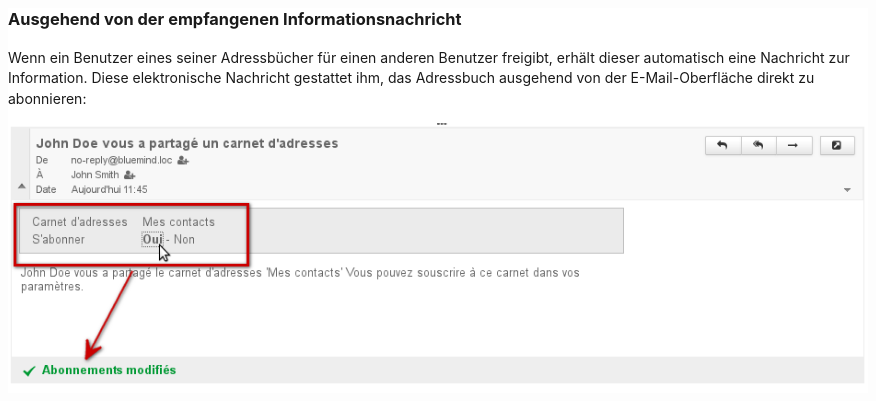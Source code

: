 ### Ausgehend von der empfangenen Informationsnachricht

Wenn ein Benutzer eines seiner Adressbücher für einen anderen Benutzer freigibt, erhält dieser automatisch eine Nachricht zur Information. Diese elektronische Nachricht gestattet ihm, das Adressbuch ausgehend von der E-Mail-Oberfläche direkt zu abonnieren:

![](../../../attachments/57770425/57770443.png)


